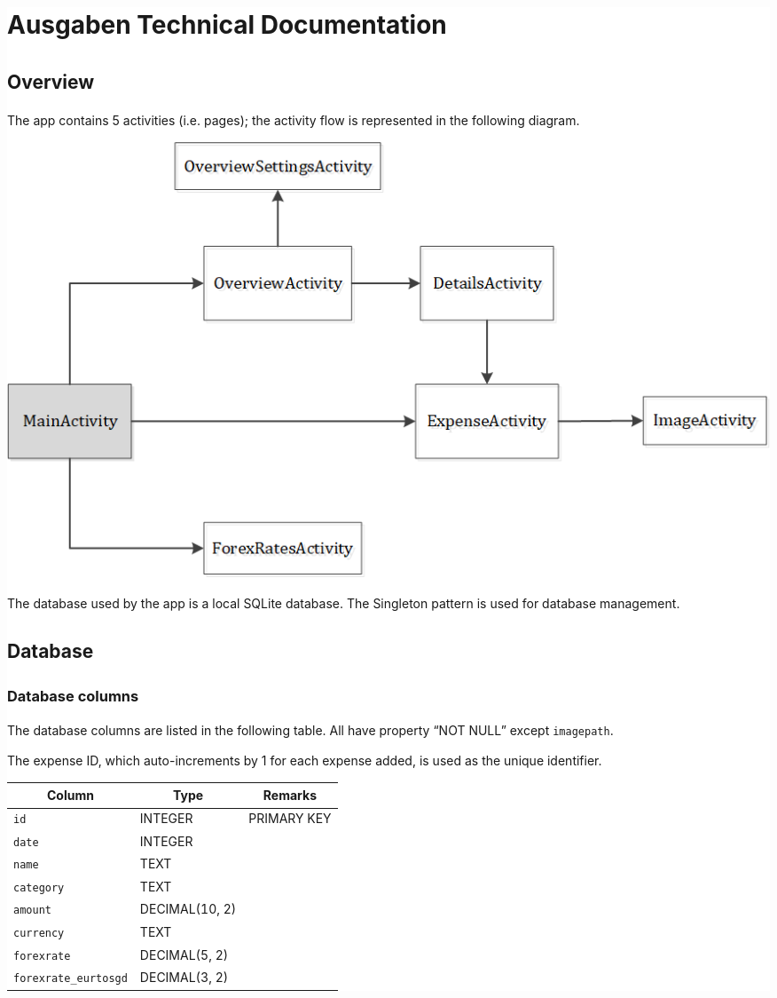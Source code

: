 # Ausgaben Technical Documentation

## Overview

The app contains 5 activities (i.e. pages); the activity flow is represented in the following diagram.

![Activity flow diagram](static/activity-flow.png)

The database used by the app is a local SQLite database. The Singleton pattern is used for database management.

## Database

### Database columns

The database columns are listed in the following table. All have property “NOT NULL” except `imagepath`.

The expense ID, which auto-increments by 1 for each expense added, is used as the unique identifier.

| Column | Type | Remarks |
| --- | --- | --- |
| `id` | INTEGER | PRIMARY KEY |
| `date` | INTEGER |  |	
| `name` | TEXT |  |
| `category` | TEXT |  |	
| `amount` | DECIMAL(10, 2) |  |	
| `currency` | TEXT |  |
| `forexrate`	| DECIMAL(5, 2) | |
| `forexrate_eurtosgd` | DECIMAL(3, 2) | |